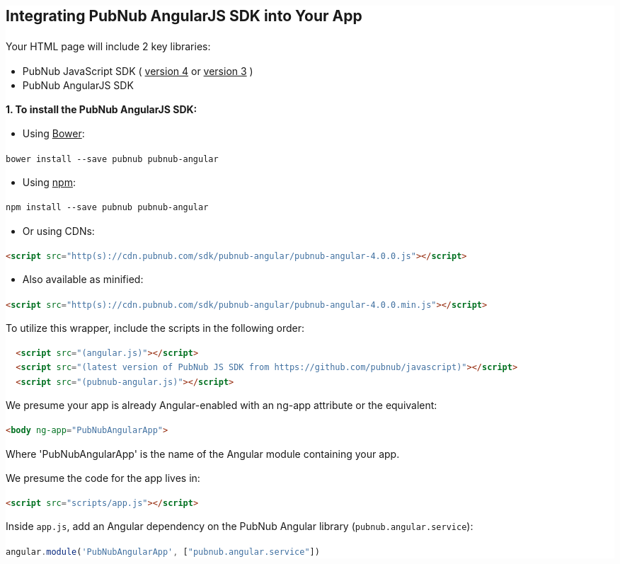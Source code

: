 
## Integrating PubNub AngularJS SDK into Your App

Your HTML page will include 2 key libraries:

* PubNub JavaScript SDK ( [version 4](https://www.pubnub.com/docs/javascript/pubnub-javascript-sdk-v4) or [version 3](https://www.pubnub.com/docs/web-javascript/pubnub-javascript-sdk) )
* PubNub AngularJS SDK

**1. To install the PubNub AngularJS SDK:**

- Using [Bower](http://bower.io):

```bower install --save pubnub pubnub-angular```

- Using [npm](https://www.npmjs.com/):

```npm install --save pubnub pubnub-angular```

- Or using CDNs:

```html
<script src="http(s)://cdn.pubnub.com/sdk/pubnub-angular/pubnub-angular-4.0.0.js"></script>
```

- Also available as minified:

```html
<script src="http(s)://cdn.pubnub.com/sdk/pubnub-angular/pubnub-angular-4.0.0.min.js"></script>
```

To utilize this wrapper, include the scripts in the following order:
```html
  <script src="(angular.js)"></script>
  <script src="(latest version of PubNub JS SDK from https://github.com/pubnub/javascript)"></script>
  <script src="(pubnub-angular.js)"></script>
```

We presume your app is already Angular-enabled with an ng-app
attribute or the equivalent:

```html
<body ng-app="PubNubAngularApp">
```

Where 'PubNubAngularApp' is the name of the Angular module
containing your app.

We presume the code for the app lives in:

```html
<script src="scripts/app.js"></script>
```

Inside ```app.js```, add an Angular dependency on the PubNub Angular library (```pubnub.angular.service```):

```javascript
angular.module('PubNubAngularApp', ["pubnub.angular.service"])
```
